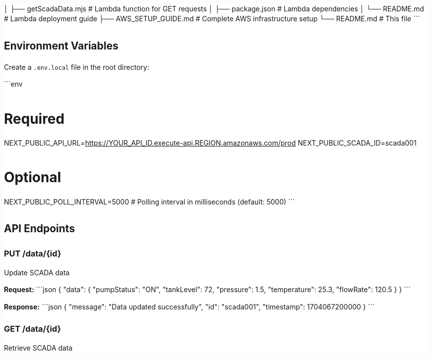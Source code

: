 │   ├── getScadaData.mjs     # Lambda function for GET requests
│   ├── package.json         # Lambda dependencies
│   └── README.md            # Lambda deployment guide
├── AWS_SETUP_GUIDE.md       # Complete AWS infrastructure setup
└── README.md                # This file
\`\`\`

## Environment Variables

Create a `.env.local` file in the root directory:

\`\`\`env
# Required
NEXT_PUBLIC_API_URL=https://YOUR_API_ID.execute-api.REGION.amazonaws.com/prod
NEXT_PUBLIC_SCADA_ID=scada001

# Optional
NEXT_PUBLIC_POLL_INTERVAL=5000  # Polling interval in milliseconds (default: 5000)
\`\`\`

## API Endpoints

### PUT /data/{id}
Update SCADA data

**Request:**
\`\`\`json
{
  "data": {
    "pumpStatus": "ON",
    "tankLevel": 72,
    "pressure": 1.5,
    "temperature": 25.3,
    "flowRate": 120.5
  }
}
\`\`\`

**Response:**
\`\`\`json
{
  "message": "Data updated successfully",
  "id": "scada001",
  "timestamp": 1704067200000
}
\`\`\`

### GET /data/{id}
Retrieve SCADA data
